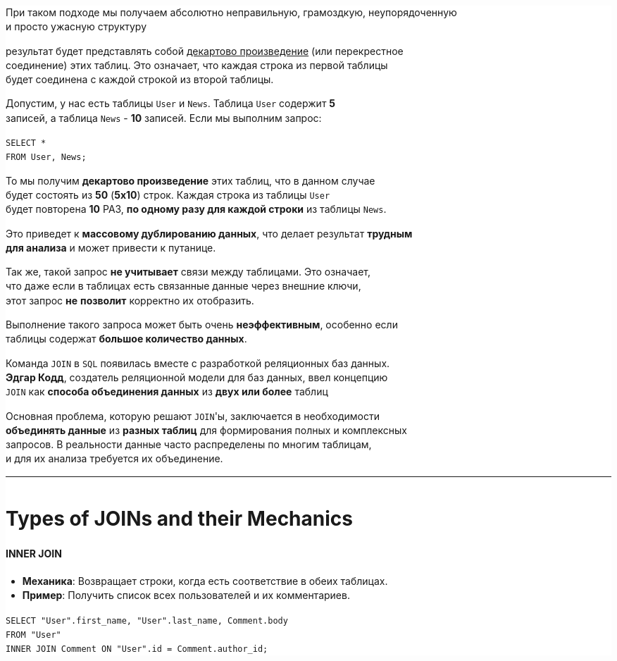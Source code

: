 При таком подходе мы получаем абсолютно неправильную, грамоздкую, неупорядоченную                                       
и просто ужасную структуру                                                         

результат будет представлять собой [декартово произведение](https://ru.wikipedia.org/wiki/%D0%9F%D1%80%D1%8F%D0%BC%D0%BE%D0%B5_%D0%BF%D1%80%D0%BE%D0%B8%D0%B7%D0%B2%D0%B5%D0%B4%D0%B5%D0%BD%D0%B8%D0%B5) (или перекрестное                                                          
соединение) этих таблиц. Это означает, что каждая строка из первой таблицы                                                          
будет соединена с каждой строкой из второй таблицы.                                                         


Допустим, у нас есть таблицы `User` и `News`. Таблица `User` содержит **5**                                                          
записей, а таблица `News` - **10** записей. Если мы выполним запрос:                                                         

```postgresql
SELECT *
FROM User, News;
```

То мы получим **декартово произведение** этих таблиц, что в данном случае                                          
будет состоять из **50** (**5x10**) строк. Каждая строка из таблицы `User`                                          
будет повторена **10** РАЗ, **по одному разу для каждой строки** из таблицы `News`.                                         


Это приведет к **массовому дублированию данных**, что делает результат **трудным**                                                          
**для анализа** и может привести к путанице.                                                         

Так же, такой запрос **не учитывает** связи между таблицами. Это означает,                                                          
что даже если в таблицах есть связанные данные через внешние ключи,                                                          
этот запрос **не** **позволит** корректно их отобразить.                                                         

Выполнение такого запроса может быть очень **неэффективным**, особенно если                                                          
таблицы содержат **большое количество данных**.                                                         


Команда `JOIN` в `SQL` появилась вместе с разработкой реляционных баз данных.                                                         
**Эдгар Кодд**, создатель реляционной модели для баз данных, ввел концепцию                                                         
`JOIN` как **способа объединения данных** из **двух или более** таблиц                                                         

Основная проблема, которую решают `JOIN`'ы, заключается в необходимости                                                          
**объединять данные** из **разных таблиц** для формирования полных и комплексных                                                          
запросов. В реальности данные часто распределены по многим таблицам,                                                          
и для их анализа требуется их объединение.                                                         

---

# **Types of JOINs and their Mechanics**                                                         


#### **INNER JOIN**                                                         

* **Механика**: Возвращает строки, когда есть соответствие в обеих таблицах.                                                         
* **Пример**: Получить список всех пользователей и их комментариев.                                                         

```postgresql
SELECT "User".first_name, "User".last_name, Comment.body
FROM "User"
INNER JOIN Comment ON "User".id = Comment.author_id;
```
